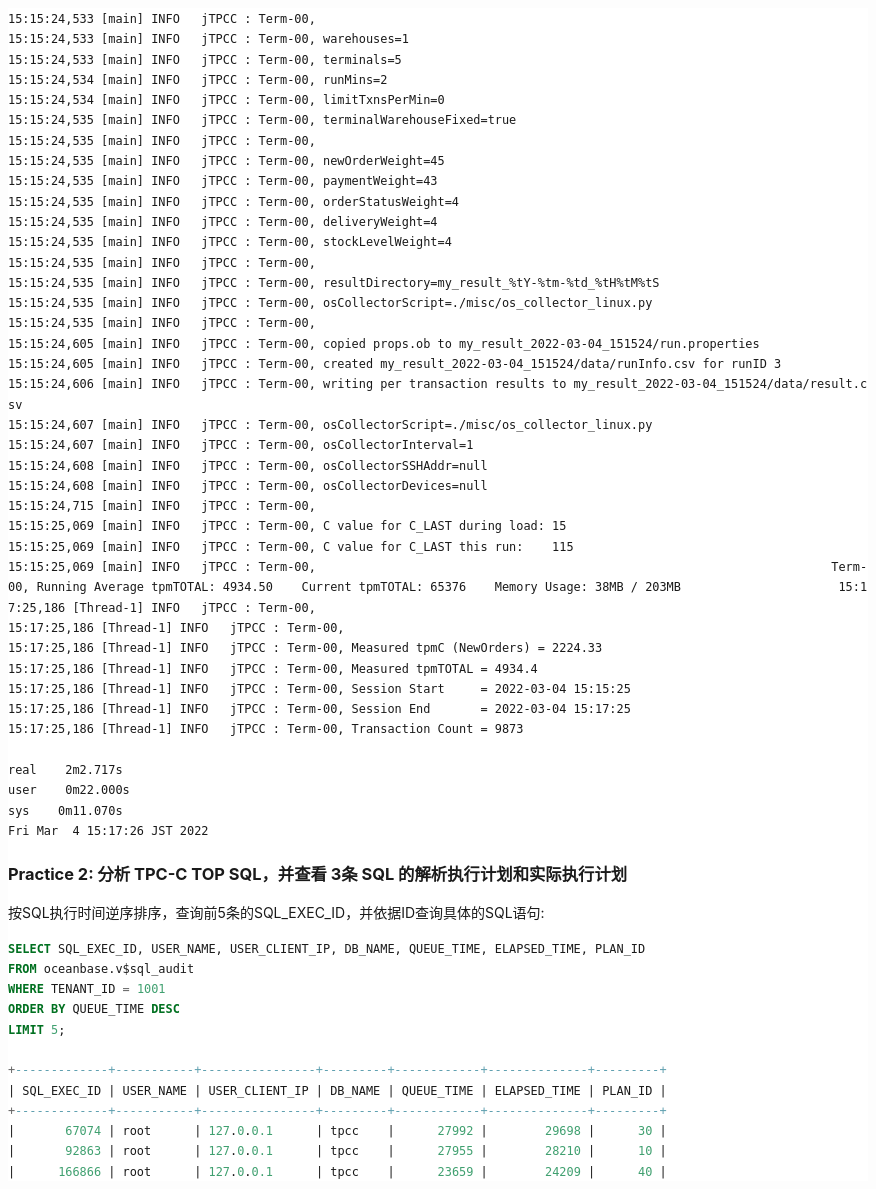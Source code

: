 ```log
15:15:24,533 [main] INFO   jTPCC : Term-00,
15:15:24,533 [main] INFO   jTPCC : Term-00, warehouses=1
15:15:24,533 [main] INFO   jTPCC : Term-00, terminals=5
15:15:24,534 [main] INFO   jTPCC : Term-00, runMins=2
15:15:24,534 [main] INFO   jTPCC : Term-00, limitTxnsPerMin=0
15:15:24,535 [main] INFO   jTPCC : Term-00, terminalWarehouseFixed=true
15:15:24,535 [main] INFO   jTPCC : Term-00,
15:15:24,535 [main] INFO   jTPCC : Term-00, newOrderWeight=45
15:15:24,535 [main] INFO   jTPCC : Term-00, paymentWeight=43
15:15:24,535 [main] INFO   jTPCC : Term-00, orderStatusWeight=4
15:15:24,535 [main] INFO   jTPCC : Term-00, deliveryWeight=4
15:15:24,535 [main] INFO   jTPCC : Term-00, stockLevelWeight=4
15:15:24,535 [main] INFO   jTPCC : Term-00,
15:15:24,535 [main] INFO   jTPCC : Term-00, resultDirectory=my_result_%tY-%tm-%td_%tH%tM%tS
15:15:24,535 [main] INFO   jTPCC : Term-00, osCollectorScript=./misc/os_collector_linux.py
15:15:24,535 [main] INFO   jTPCC : Term-00,
15:15:24,605 [main] INFO   jTPCC : Term-00, copied props.ob to my_result_2022-03-04_151524/run.properties
15:15:24,605 [main] INFO   jTPCC : Term-00, created my_result_2022-03-04_151524/data/runInfo.csv for runID 3
15:15:24,606 [main] INFO   jTPCC : Term-00, writing per transaction results to my_result_2022-03-04_151524/data/result.csv
15:15:24,607 [main] INFO   jTPCC : Term-00, osCollectorScript=./misc/os_collector_linux.py
15:15:24,607 [main] INFO   jTPCC : Term-00, osCollectorInterval=1
15:15:24,608 [main] INFO   jTPCC : Term-00, osCollectorSSHAddr=null
15:15:24,608 [main] INFO   jTPCC : Term-00, osCollectorDevices=null
15:15:24,715 [main] INFO   jTPCC : Term-00,
15:15:25,069 [main] INFO   jTPCC : Term-00, C value for C_LAST during load: 15
15:15:25,069 [main] INFO   jTPCC : Term-00, C value for C_LAST this run:    115
15:15:25,069 [main] INFO   jTPCC : Term-00,                                                                        Term-00, Running Average tpmTOTAL: 4934.50    Current tpmTOTAL: 65376    Memory Usage: 38MB / 203MB                      15:17:25,186 [Thread-1] INFO   jTPCC : Term-00,                                                           
15:17:25,186 [Thread-1] INFO   jTPCC : Term-00,
15:17:25,186 [Thread-1] INFO   jTPCC : Term-00, Measured tpmC (NewOrders) = 2224.33
15:17:25,186 [Thread-1] INFO   jTPCC : Term-00, Measured tpmTOTAL = 4934.4
15:17:25,186 [Thread-1] INFO   jTPCC : Term-00, Session Start     = 2022-03-04 15:15:25
15:17:25,186 [Thread-1] INFO   jTPCC : Term-00, Session End       = 2022-03-04 15:17:25
15:17:25,186 [Thread-1] INFO   jTPCC : Term-00, Transaction Count = 9873

real    2m2.717s
user    0m22.000s
sys    0m11.070s
Fri Mar  4 15:17:26 JST 2022
```


### Practice 2: 分析 TPC-C TOP SQL，并查看 3条 SQL 的解析执行计划和实际执行计划

按SQL执行时间逆序排序，查询前5条的SQL_EXEC_ID，并依据ID查询具体的SQL语句:

```sql
SELECT SQL_EXEC_ID, USER_NAME, USER_CLIENT_IP, DB_NAME, QUEUE_TIME, ELAPSED_TIME, PLAN_ID
FROM oceanbase.v$sql_audit
WHERE TENANT_ID = 1001
ORDER BY QUEUE_TIME DESC
LIMIT 5;

+-------------+-----------+----------------+---------+------------+--------------+---------+
| SQL_EXEC_ID | USER_NAME | USER_CLIENT_IP | DB_NAME | QUEUE_TIME | ELAPSED_TIME | PLAN_ID |
+-------------+-----------+----------------+---------+------------+--------------+---------+
|       67074 | root      | 127.0.0.1      | tpcc    |      27992 |        29698 |      30 |
|       92863 | root      | 127.0.0.1      | tpcc    |      27955 |        28210 |      10 |
|      166866 | root      | 127.0.0.1      | tpcc    |      23659 |        24209 |      40 |
```